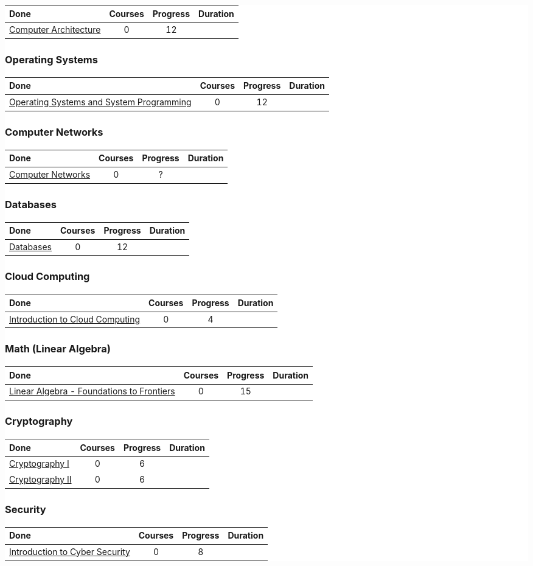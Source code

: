 Done | Courses | Progress | Duration
:-- | :--: | :--: | :--:
 | [Computer Architecture](https://www.coursera.org/course/comparch)| 0 | 12

### Operating Systems

Done | Courses | Progress | Duration
:-- | :--: | :--: | :--:
 | [Operating Systems and System Programming](https://www.youtube.com/view_play_list?p=-XXv-cvA_iBDyz-ba4yDskqMDY6A1w_c)| 0 | 12

### Computer Networks

Done | Courses | Progress | Duration
:-- | :--: | :--: | :--:
 | [Computer Networks](https://lagunita.stanford.edu/courses/Engineering/Networking-SP/SelfPaced/about)| 0 | ?

### Databases

Done | Courses | Progress | Duration
:-- | :--: | :--: | :--:
 | [Databases](https://lagunita.stanford.edu/courses/DB/2014/SelfPaced/about)| 0 | 12

### Cloud Computing

Done | Courses | Progress | Duration
:-- | :--: | :--: | :--:
 | [Introduction to Cloud Computing](https://www.edx.org/course/introduction-cloud-computing-ieeex-cloudintro-x-0)| 0 | 4

### Math (Linear Algebra)

Done | Courses | Progress | Duration
:-- | :--: | :--: | :--:
 | [Linear Algebra - Foundations to Frontiers](https://www.edx.org/course/linear-algebra-foundations-frontiers-utaustinx-ut-5-04x#!)| 0 | 15

### Cryptography

Done | Courses | Progress | Duration
:-- | :--: | :--: | :--:
 | [Cryptography I](https://www.coursera.org/course/crypto)| 0 | 6
 | [Cryptography II](https://www.coursera.org/course/crypto2)| 0 | 6

### Security

Done | Courses | Progress | Duration
:-- | :--: | :--: | :--:
 | [Introduction to Cyber Security](https://www.futurelearn.com/courses/introduction-to-cyber-security) | 0 | 8
